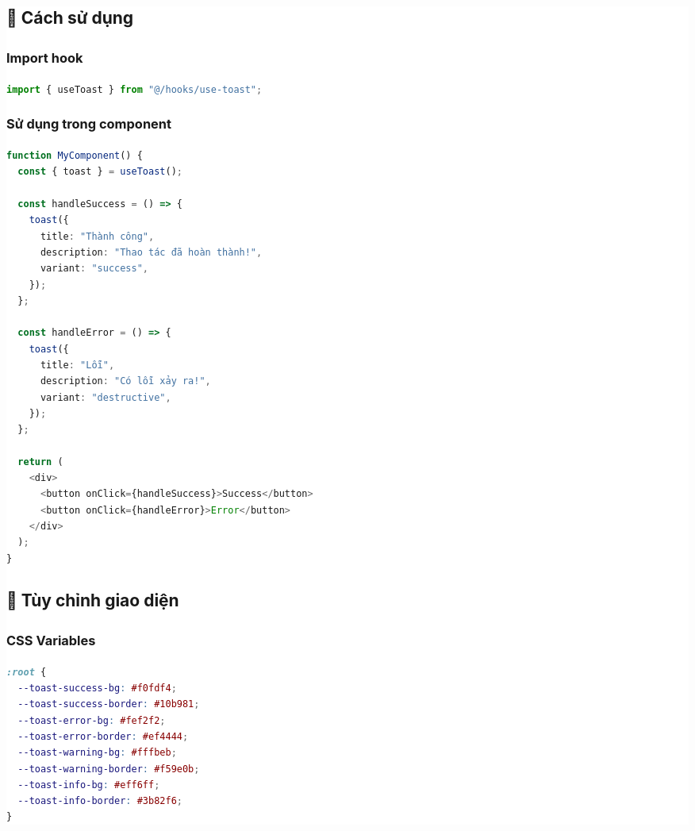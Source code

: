 ## 🚀 Cách sử dụng

### Import hook
```typescript
import { useToast } from "@/hooks/use-toast";
```

### Sử dụng trong component
```typescript
function MyComponent() {
  const { toast } = useToast();

  const handleSuccess = () => {
    toast({
      title: "Thành công",
      description: "Thao tác đã hoàn thành!",
      variant: "success",
    });
  };

  const handleError = () => {
    toast({
      title: "Lỗi",
      description: "Có lỗi xảy ra!",
      variant: "destructive",
    });
  };

  return (
    <div>
      <button onClick={handleSuccess}>Success</button>
      <button onClick={handleError}>Error</button>
    </div>
  );
}
```

## 🎨 Tùy chỉnh giao diện

### CSS Variables
```css
:root {
  --toast-success-bg: #f0fdf4;
  --toast-success-border: #10b981;
  --toast-error-bg: #fef2f2;
  --toast-error-border: #ef4444;
  --toast-warning-bg: #fffbeb;
  --toast-warning-border: #f59e0b;
  --toast-info-bg: #eff6ff;
  --toast-info-border: #3b82f6;
}
```

